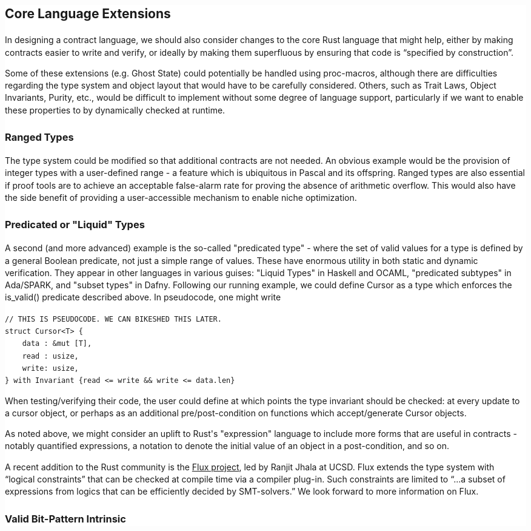 
## Core Language Extensions

In designing a contract language, we should also consider changes to the core Rust language that might help, either by making contracts easier to write and verify, or ideally by making them superfluous by ensuring that code is “specified by construction”. 

Some of these extensions (e.g. Ghost State) could potentially be handled using proc-macros, although there are difficulties regarding the type system and object layout that would have to be carefully considered. Others, such as  Trait Laws, Object Invariants, Purity, etc., would be difficult to implement without some degree of language support, particularly if we want to enable these properties to by dynamically checked at runtime.

### Ranged Types

The type system could be modified so that additional contracts are not needed. An obvious example would be the provision of integer types with a user-defined range - a feature which is ubiquitous in Pascal and its offspring. Ranged types are also essential if proof tools are to achieve an acceptable false-alarm rate for proving the absence of arithmetic overflow.  This would also have the side benefit of providing a user-accessible mechanism to enable niche optimization.

### Predicated or "Liquid" Types

A second (and more advanced) example is the so-called "predicated type" - where the set of valid values for a type is defined by a general Boolean predicate, not just a simple range of values. These have enormous utility in both static and dynamic verification. They appear in other languages in various guises: "Liquid Types" in Haskell and OCAML, "predicated subtypes" in Ada/SPARK, and "subset types" in Dafny.  Following our running example, we could define Cursor as a type which enforces the is_valid() predicate described above. In pseudocode, one might write

```
// THIS IS PSEUDOCODE. WE CAN BIKESHED THIS LATER.
struct Cursor<T> {
    data : &mut [T],
    read : usize,
    write: usize,
} with Invariant {read <= write && write <= data.len}
```

When testing/verifying their code, the user could define at which points the type invariant should be checked: at every update to a cursor object, or perhaps as an additional pre/post-condition on functions which accept/generate Cursor objects. 

As noted above, we might consider an uplift to Rust's "expression" language to include more forms that are useful in contracts - notably quantified expressions, a notation to denote the initial value of an object in a post-condition, and so on.

A recent addition to the Rust community is the [Flux project](https://liquid-rust.github.io/index.html), led by Ranjit Jhala at UCSD. Flux extends the type system with “logical constraints” that can be checked at compile time via a compiler plug-in. Such constraints are limited to “...a subset of expressions from logics that can be efficiently decided by SMT-solvers.” We look forward to more information on Flux.


### Valid Bit-Pattern Intrinsic


[view types]: https://internals.rust-lang.org/t/blog-post-view-types-for-rust/15556